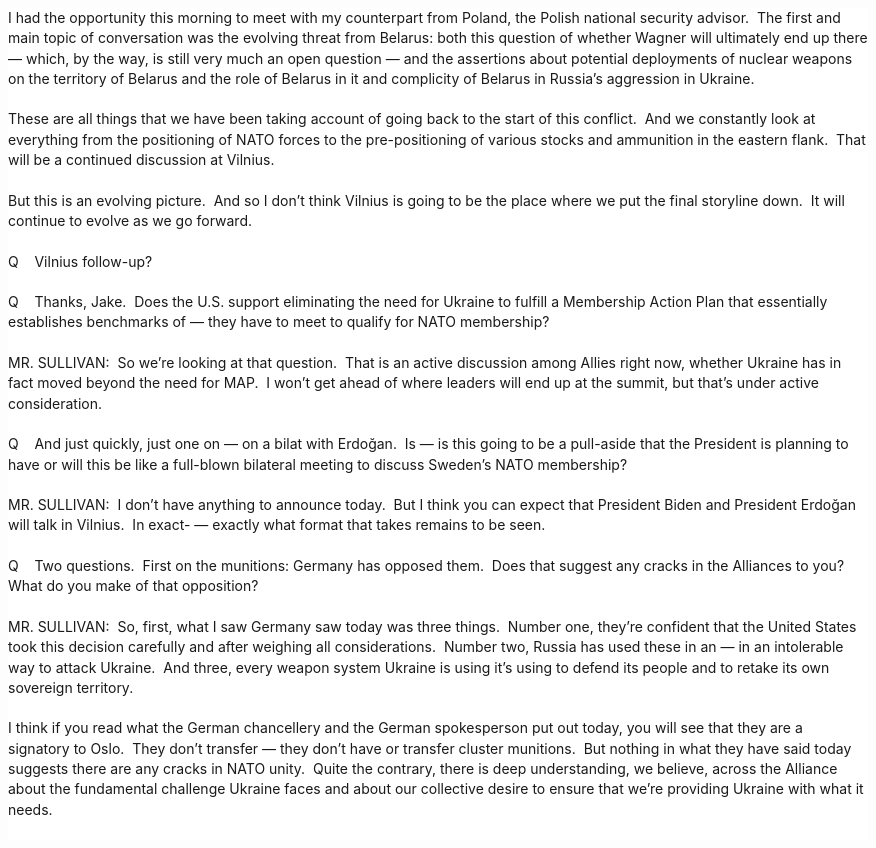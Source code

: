 I had the opportunity this morning to meet with my counterpart from
Poland, the Polish national security advisor.  The first and main topic
of conversation was the evolving threat from Belarus: both this question
of whether Wagner will ultimately end up there — which, by the way, is
still very much an open question — and the assertions about potential
deployments of nuclear weapons on the territory of Belarus and the role
of Belarus in it and complicity of Belarus in Russia’s aggression in
Ukraine.   
   
These are all things that we have been taking account of going back to
the start of this conflict.  And we constantly look at everything from
the positioning of NATO forces to the pre-positioning of various stocks
and ammunition in the eastern flank.  That will be a continued
discussion at Vilnius.   
   
But this is an evolving picture.  And so I don’t think Vilnius is going
to be the place where we put the final storyline down.  It will continue
to evolve as we go forward.   
   
Q    Vilnius follow-up?  
   
Q    Thanks, Jake.  Does the U.S. support eliminating the need for
Ukraine to fulfill a Membership Action Plan that essentially establishes
benchmarks of — they have to meet to qualify for NATO membership?  
   
MR. SULLIVAN:  So we’re looking at that question.  That is an active
discussion among Allies right now, whether Ukraine has in fact moved
beyond the need for MAP.  I won’t get ahead of where leaders will end up
at the summit, but that’s under active consideration.   
   
Q    And just quickly, just one on — on a bilat with Erdoğan.  Is — is
this going to be a pull-aside that the President is planning to have or
will this be like a full-blown bilateral meeting to discuss Sweden’s
NATO membership?  
   
MR. SULLIVAN:  I don’t have anything to announce today.  But I think you
can expect that President Biden and President Erdoğan will talk in
Vilnius.  In exact- — exactly what format that takes remains to be
seen.   
   
Q    Two questions.  First on the munitions: Germany has opposed them. 
Does that suggest any cracks in the Alliances to you?  What do you make
of that opposition?  
   
MR. SULLIVAN:  So, first, what I saw Germany saw today was three
things.  Number one, they’re confident that the United States took this
decision carefully and after weighing all considerations.  Number two,
Russia has used these in an — in an intolerable way to attack Ukraine. 
And three, every weapon system Ukraine is using it’s using to defend its
people and to retake its own sovereign territory.   
   
I think if you read what the German chancellery and the German
spokesperson put out today, you will see that they are a signatory to
Oslo.  They don’t transfer — they don’t have or transfer cluster
munitions.  But nothing in what they have said today suggests there are
any cracks in NATO unity.  Quite the contrary, there is deep
understanding, we believe, across the Alliance about the fundamental
challenge Ukraine faces and about our collective desire to ensure that
we’re providing Ukraine with what it needs.   
   